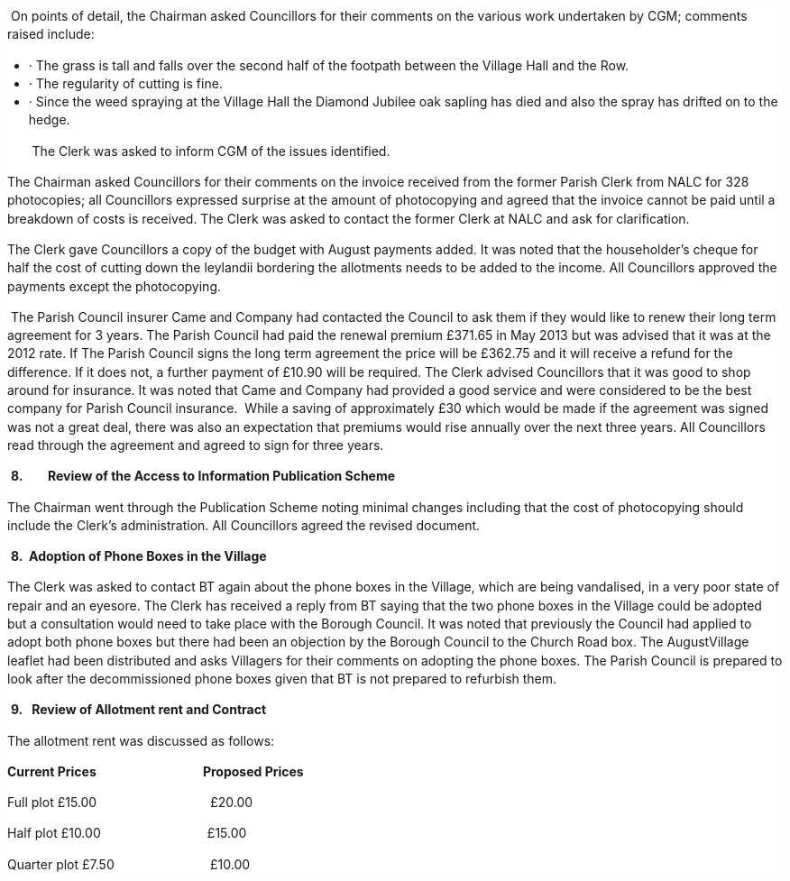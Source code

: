  On points of detail, the Chairman asked Councillors for their comments on the various work undertaken by CGM; comments raised include:

- · The grass is tall and falls over the second half of the footpath between the Village Hall and the Row.
- · The regularity of cutting is fine.
- · Since the weed spraying at the Village Hall the Diamond Jubilee oak sapling has died and also the spray has drifted on to the hedge.

       The Clerk was asked to inform CGM of the issues identified.

The Chairman asked Councillors for their comments on the invoice received from the former Parish Clerk from NALC for 328 photocopies; all Councillors expressed surprise at the amount of photocopying and agreed that the invoice cannot be paid until a breakdown of costs is received. The Clerk was asked to contact the former Clerk at NALC and ask for clarification.

The Clerk gave Councillors a copy of the budget with August payments added. It was noted that the householder’s cheque for half the cost of cutting down the leylandii bordering the allotments needs to be added to the income. All Councillors approved the payments except the photocopying.

 The Parish Council insurer Came and Company had contacted the Council to ask them if they would like to renew their long term agreement for 3 years. The Parish Council had paid the renewal premium £371.65 in May 2013 but was advised that it was at the 2012 rate. If The Parish Council signs the long term agreement the price will be £362.75 and it will receive a refund for the difference. If it does not, a further payment of £10.90 will be required. The Clerk advised Councillors that it was good to shop around for insurance. It was noted that Came and Company had provided a good service and were considered to be the best company for Parish Council insurance.  While a saving of approximately £30 which would be made if the agreement was signed was not a great deal, there was also an expectation that premiums would rise annually over the next three years. All Councillors read through the agreement and agreed to sign for three years.

 **8.**       **Review of the Access to Information Publication Scheme**

The Chairman went through the Publication Scheme noting minimal changes including that the cost of photocopying should include the Clerk’s administration. All Councillors agreed the revised document.

 **8.  Adoption of Phone Boxes in the Village**

The Clerk was asked to contact BT again about the phone boxes in the Village, which are being vandalised, in a very poor state of repair and an eyesore. The Clerk has received a reply from BT saying that the two phone boxes in the Village could be adopted but a consultation would need to take place with the Borough Council. It was noted that previously the Council had applied to adopt both phone boxes but there had been an objection by the Borough Council to the Church Road box. The AugustVillage leaflet had been distributed and asks Villagers for their comments on adopting the phone boxes. The Parish Council is prepared to look after the decommissioned phone boxes given that BT is not prepared to refurbish them.

 **9.   Review of Allotment rent and Contract**

The allotment rent was discussed as follows:

**Current Prices**                              **Proposed Prices**

Full plot £15.00                                £20.00

Half plot £10.00                              £15.00

Quarter plot £7.50                           £10.00
